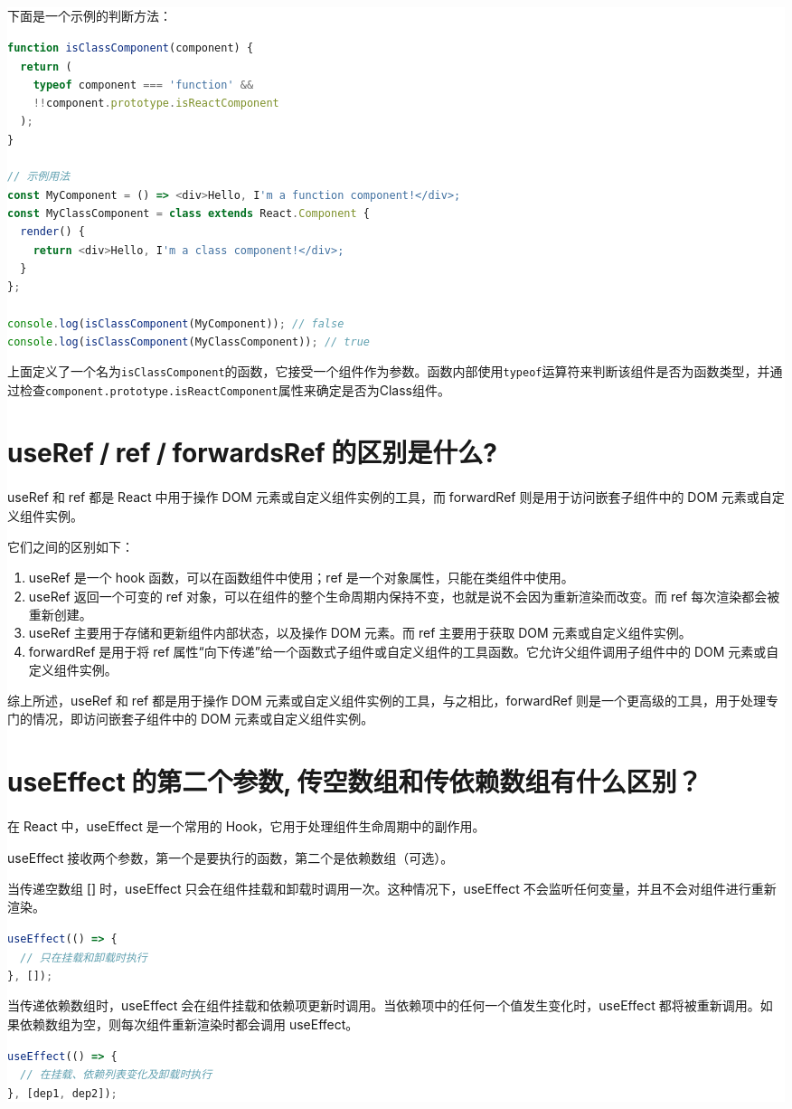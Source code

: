 下面是一个示例的判断方法：  
  
```javascript  
function isClassComponent(component) {  
  return (  
    typeof component === 'function' &&  
    !!component.prototype.isReactComponent  
  );  
}  
  
// 示例用法  
const MyComponent = () => <div>Hello, I'm a function component!</div>;  
const MyClassComponent = class extends React.Component {  
  render() {  
    return <div>Hello, I'm a class component!</div>;  
  }  
};  
  
console.log(isClassComponent(MyComponent)); // false  
console.log(isClassComponent(MyClassComponent)); // true  
```  
  
上面定义了一个名为`isClassComponent`的函数，它接受一个组件作为参数。函数内部使用`typeof`运算符来判断该组件是否为函数类型，并通过检查`component.prototype.isReactComponent`属性来确定是否为Class组件。  
# useRef / ref / forwardsRef 的区别是什么?  
useRef 和 ref 都是 React 中用于操作 DOM 元素或自定义组件实例的工具，而 forwardRef 则是用于访问嵌套子组件中的 DOM 元素或自定义组件实例。  
  
它们之间的区别如下：  
  
1. useRef 是一个 hook 函数，可以在函数组件中使用；ref 是一个对象属性，只能在类组件中使用。  
2. useRef 返回一个可变的 ref 对象，可以在组件的整个生命周期内保持不变，也就是说不会因为重新渲染而改变。而 ref 每次渲染都会被重新创建。  
3. useRef 主要用于存储和更新组件内部状态，以及操作 DOM 元素。而 ref 主要用于获取 DOM 元素或自定义组件实例。  
4. forwardRef 是用于将 ref 属性“向下传递”给一个函数式子组件或自定义组件的工具函数。它允许父组件调用子组件中的 DOM 元素或自定义组件实例。  
  
综上所述，useRef 和 ref 都是用于操作 DOM 元素或自定义组件实例的工具，与之相比，forwardRef 则是一个更高级的工具，用于处理专门的情况，即访问嵌套子组件中的 DOM 元素或自定义组件实例。  
# useEffect 的第二个参数, 传空数组和传依赖数组有什么区别？  
在 React 中，useEffect 是一个常用的 Hook，它用于处理组件生命周期中的副作用。  
  
useEffect 接收两个参数，第一个是要执行的函数，第二个是依赖数组（可选）。  
  
当传递空数组 [] 时，useEffect 只会在组件挂载和卸载时调用一次。这种情况下，useEffect 不会监听任何变量，并且不会对组件进行重新渲染。  
  
```js  
useEffect(() => {  
  // 只在挂载和卸载时执行  
}, []);  
```  
  
当传递依赖数组时，useEffect 会在组件挂载和依赖项更新时调用。当依赖项中的任何一个值发生变化时，useEffect 都将被重新调用。如果依赖数组为空，则每次组件重新渲染时都会调用 useEffect。  
  
```js  
useEffect(() => {  
  // 在挂载、依赖列表变化及卸载时执行  
}, [dep1, dep2]);  
```  
  